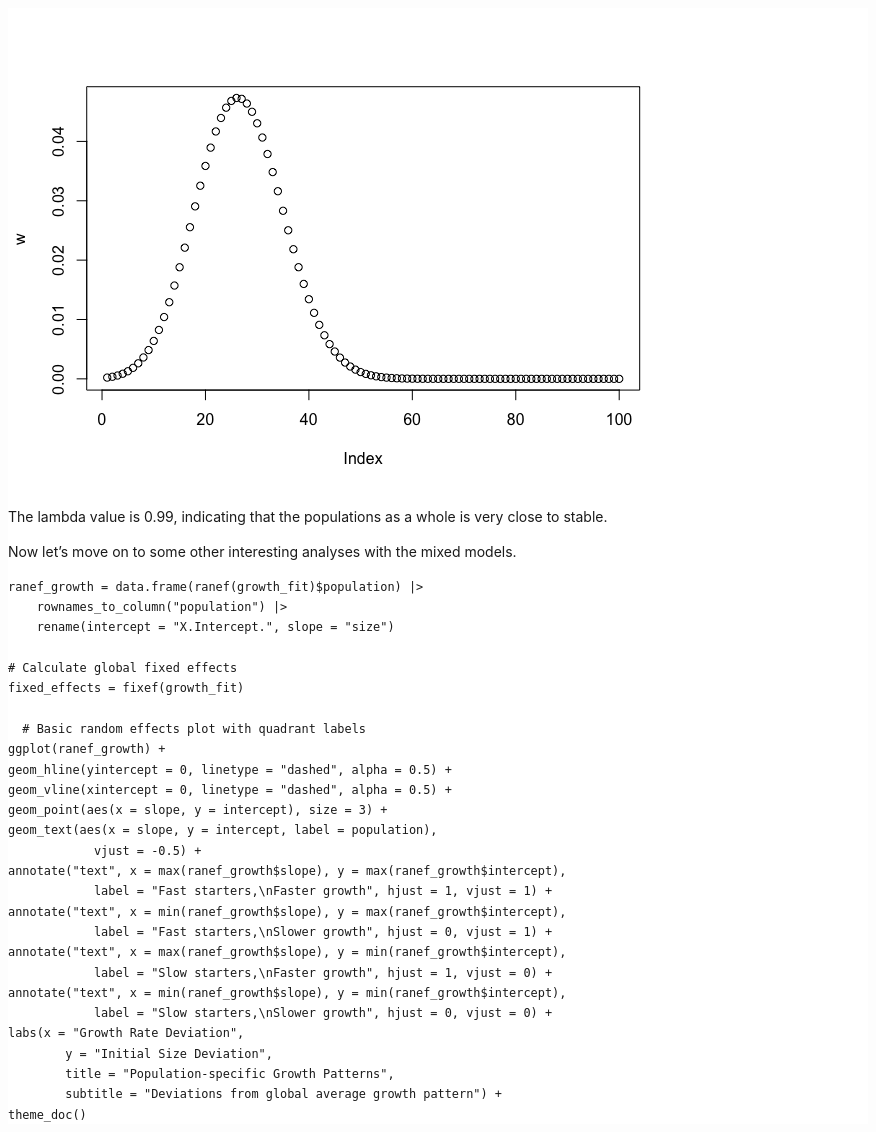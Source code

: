 ![](IPM_WL2_files/figure-markdown_strict/unnamed-chunk-17-1.png)

The lambda value is 0.99, indicating that the populations as a whole is
very close to stable.

Now let’s move on to some other interesting analyses with the mixed
models.

    ranef_growth = data.frame(ranef(growth_fit)$population) |>
        rownames_to_column("population") |>
        rename(intercept = "X.Intercept.", slope = "size")
      
    # Calculate global fixed effects
    fixed_effects = fixef(growth_fit)
      
      # Basic random effects plot with quadrant labels
    ggplot(ranef_growth) +
    geom_hline(yintercept = 0, linetype = "dashed", alpha = 0.5) +
    geom_vline(xintercept = 0, linetype = "dashed", alpha = 0.5) +
    geom_point(aes(x = slope, y = intercept), size = 3) +
    geom_text(aes(x = slope, y = intercept, label = population),
                vjust = -0.5) +
    annotate("text", x = max(ranef_growth$slope), y = max(ranef_growth$intercept),
                label = "Fast starters,\nFaster growth", hjust = 1, vjust = 1) +
    annotate("text", x = min(ranef_growth$slope), y = max(ranef_growth$intercept),
                label = "Fast starters,\nSlower growth", hjust = 0, vjust = 1) +
    annotate("text", x = max(ranef_growth$slope), y = min(ranef_growth$intercept),
                label = "Slow starters,\nFaster growth", hjust = 1, vjust = 0) +
    annotate("text", x = min(ranef_growth$slope), y = min(ranef_growth$intercept),
                label = "Slow starters,\nSlower growth", hjust = 0, vjust = 0) +
    labs(x = "Growth Rate Deviation",
            y = "Initial Size Deviation",
            title = "Population-specific Growth Patterns",
            subtitle = "Deviations from global average growth pattern") +
    theme_doc()
